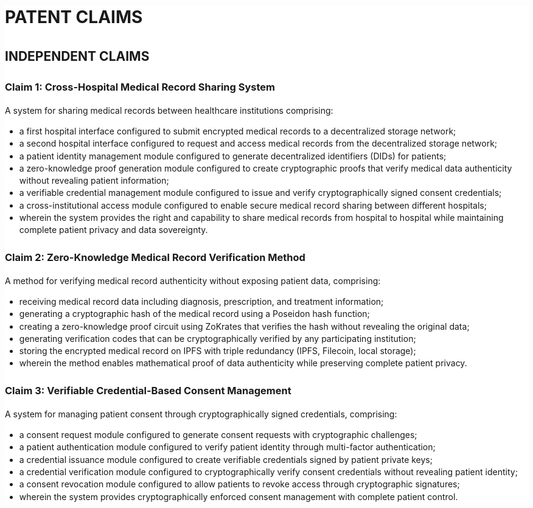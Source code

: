 # PATENT CLAIMS

## INDEPENDENT CLAIMS

### Claim 1: Cross-Hospital Medical Record Sharing System
A system for sharing medical records between healthcare institutions comprising:
- a first hospital interface configured to submit encrypted medical records to a decentralized storage network;
- a second hospital interface configured to request and access medical records from the decentralized storage network;
- a patient identity management module configured to generate decentralized identifiers (DIDs) for patients;
- a zero-knowledge proof generation module configured to create cryptographic proofs that verify medical data authenticity without revealing patient information;
- a verifiable credential management module configured to issue and verify cryptographically signed consent credentials;
- a cross-institutional access module configured to enable secure medical record sharing between different hospitals;
- wherein the system provides the right and capability to share medical records from hospital to hospital while maintaining complete patient privacy and data sovereignty.

### Claim 2: Zero-Knowledge Medical Record Verification Method
A method for verifying medical record authenticity without exposing patient data, comprising:
- receiving medical record data including diagnosis, prescription, and treatment information;
- generating a cryptographic hash of the medical record using a Poseidon hash function;
- creating a zero-knowledge proof circuit using ZoKrates that verifies the hash without revealing the original data;
- generating verification codes that can be cryptographically verified by any participating institution;
- storing the encrypted medical record on IPFS with triple redundancy (IPFS, Filecoin, local storage);
- wherein the method enables mathematical proof of data authenticity while preserving complete patient privacy.

### Claim 3: Verifiable Credential-Based Consent Management
A system for managing patient consent through cryptographically signed credentials, comprising:
- a consent request module configured to generate consent requests with cryptographic challenges;
- a patient authentication module configured to verify patient identity through multi-factor authentication;
- a credential issuance module configured to create verifiable credentials signed by patient private keys;
- a credential verification module configured to cryptographically verify consent credentials without revealing patient identity;
- a consent revocation module configured to allow patients to revoke access through cryptographic signatures;
- wherein the system provides cryptographically enforced consent management with complete patient control.
